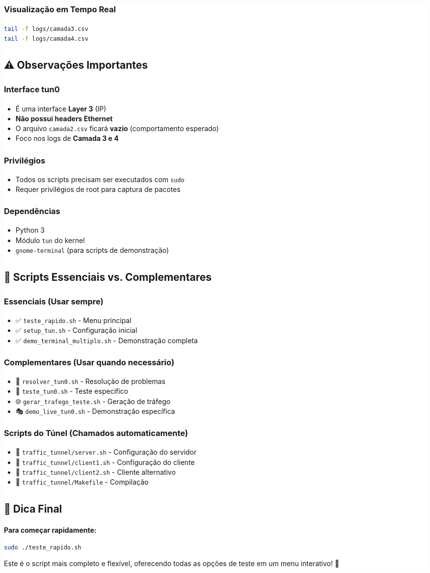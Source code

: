 ### **Visualização em Tempo Real**
```bash
tail -f logs/camada3.csv
tail -f logs/camada4.csv
```

## ⚠️ Observações Importantes

### **Interface tun0**
- É uma interface **Layer 3** (IP)
- **Não possui headers Ethernet**
- O arquivo `camada2.csv` ficará **vazio** (comportamento esperado)
- Foco nos logs de **Camada 3 e 4**

### **Privilégios**
- Todos os scripts precisam ser executados com `sudo`
- Requer privilégios de root para captura de pacotes

### **Dependências**
- Python 3
- Módulo `tun` do kernel
- `gnome-terminal` (para scripts de demonstração)

## 🎯 Scripts Essenciais vs. Complementares

### **Essenciais (Usar sempre)**
- ✅ `teste_rapido.sh` - Menu principal
- ✅ `setup_tun.sh` - Configuração inicial
- ✅ `demo_terminal_multiplo.sh` - Demonstração completa

### **Complementares (Usar quando necessário)**
- 🔧 `resolver_tun0.sh` - Resolução de problemas
- 🧪 `teste_tun0.sh` - Teste específico
- 🌐 `gerar_trafego_teste.sh` - Geração de tráfego
- 🎭 `demo_live_tun0.sh` - Demonstração específica

### **Scripts do Túnel (Chamados automaticamente)**
- 🔧 `traffic_tunnel/server.sh` - Configuração do servidor
- 🔧 `traffic_tunnel/client1.sh` - Configuração do cliente
- 🔧 `traffic_tunnel/client2.sh` - Cliente alternativo
- 🔧 `traffic_tunnel/Makefile` - Compilação

## 🚀 Dica Final

**Para começar rapidamente:**
```bash
sudo ./teste_rapido.sh
```

Este é o script mais completo e flexível, oferecendo todas as opções de teste em um menu interativo! 🎯 